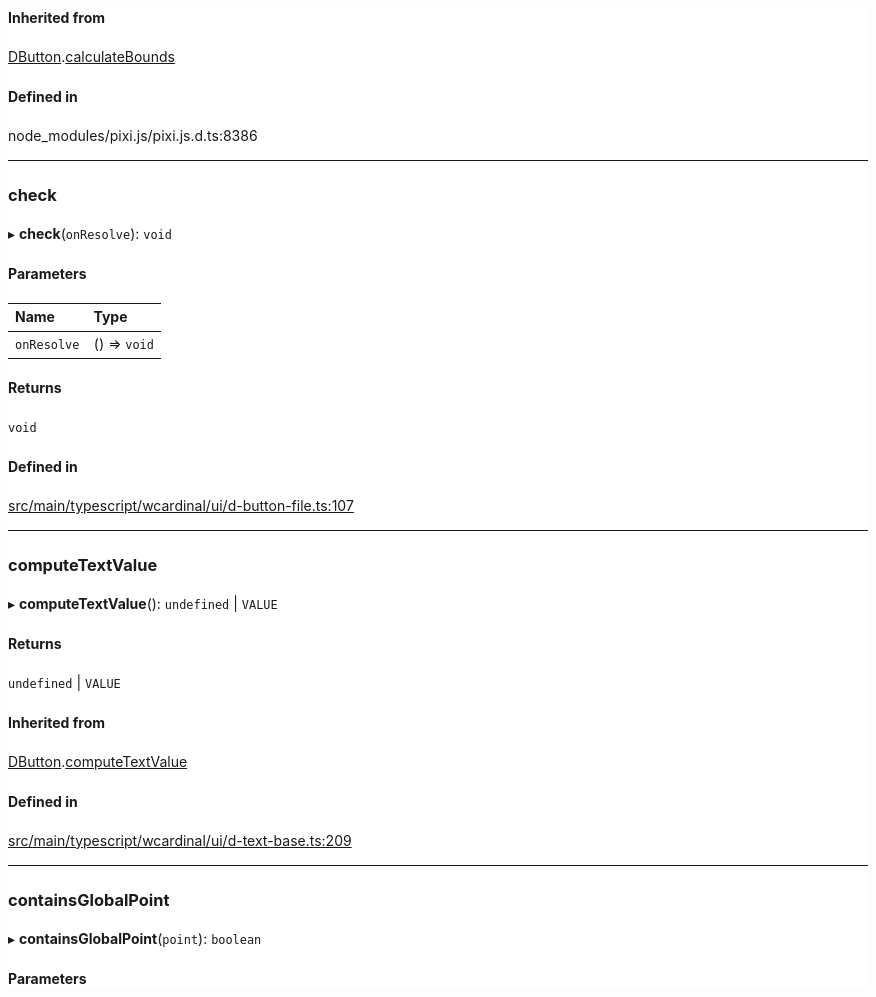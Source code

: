 #### Inherited from

[DButton](DButton.md).[calculateBounds](DButton.md#calculatebounds)

#### Defined in

node_modules/pixi.js/pixi.js.d.ts:8386

___

### check

▸ **check**(`onResolve`): `void`

#### Parameters

| Name | Type |
| :------ | :------ |
| `onResolve` | () => `void` |

#### Returns

`void`

#### Defined in

[src/main/typescript/wcardinal/ui/d-button-file.ts:107](https://github.com/winter-cardinal/winter-cardinal-ui/blob/v0.310.1/src/main/typescript/wcardinal/ui/d-button-file.ts#L107)

___

### computeTextValue

▸ **computeTextValue**(): `undefined` \| `VALUE`

#### Returns

`undefined` \| `VALUE`

#### Inherited from

[DButton](DButton.md).[computeTextValue](DButton.md#computetextvalue)

#### Defined in

[src/main/typescript/wcardinal/ui/d-text-base.ts:209](https://github.com/winter-cardinal/winter-cardinal-ui/blob/v0.310.1/src/main/typescript/wcardinal/ui/d-text-base.ts#L209)

___

### containsGlobalPoint

▸ **containsGlobalPoint**(`point`): `boolean`

#### Parameters
